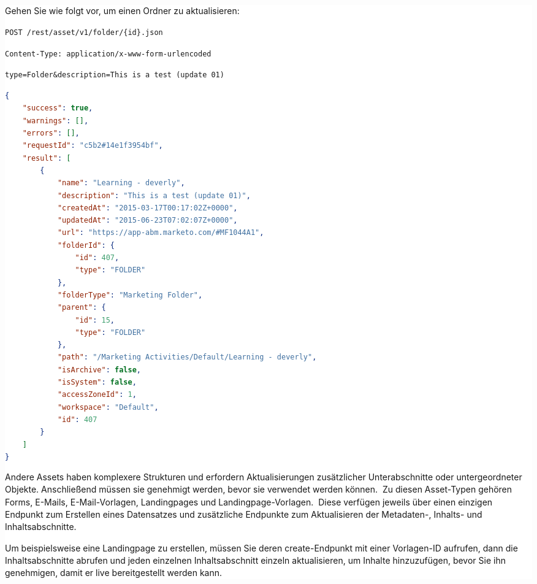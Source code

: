 
Gehen Sie wie folgt vor, um einen Ordner zu aktualisieren:

```
POST /rest/asset/v1/folder/{id}.json
```

```
Content-Type: application/x-www-form-urlencoded
```

```
type=Folder&description=This is a test (update 01)
```

```json
{
    "success": true,
    "warnings": [],
    "errors": [],
    "requestId": "c5b2#14e1f3954bf",
    "result": [
        {
            "name": "Learning - deverly",
            "description": "This is a test (update 01)",
            "createdAt": "2015-03-17T00:17:02Z+0000",
            "updatedAt": "2015-06-23T07:02:07Z+0000",
            "url": "https://app-abm.marketo.com/#MF1044A1",
            "folderId": {
                "id": 407,
                "type": "FOLDER"
            },
            "folderType": "Marketing Folder",
            "parent": {
                "id": 15,
                "type": "FOLDER"
            },
            "path": "/Marketing Activities/Default/Learning - deverly",
            "isArchive": false,
            "isSystem": false,
            "accessZoneId": 1,
            "workspace": "Default",
            "id": 407
        }
    ]
}
```

Andere Assets haben komplexere Strukturen und erfordern Aktualisierungen zusätzlicher Unterabschnitte oder untergeordneter Objekte. Anschließend müssen sie genehmigt werden, bevor sie verwendet werden können.  Zu diesen Asset-Typen gehören Forms, E-Mails, E-Mail-Vorlagen, Landingpages und Landingpage-Vorlagen.  Diese verfügen jeweils über einen einzigen Endpunkt zum Erstellen eines Datensatzes und zusätzliche Endpunkte zum Aktualisieren der Metadaten-, Inhalts- und Inhaltsabschnitte.

Um beispielsweise eine Landingpage zu erstellen, müssen Sie deren create-Endpunkt mit einer Vorlagen-ID aufrufen, dann die Inhaltsabschnitte abrufen und jeden einzelnen Inhaltsabschnitt einzeln aktualisieren, um Inhalte hinzuzufügen, bevor Sie ihn genehmigen, damit er live bereitgestellt werden kann.
